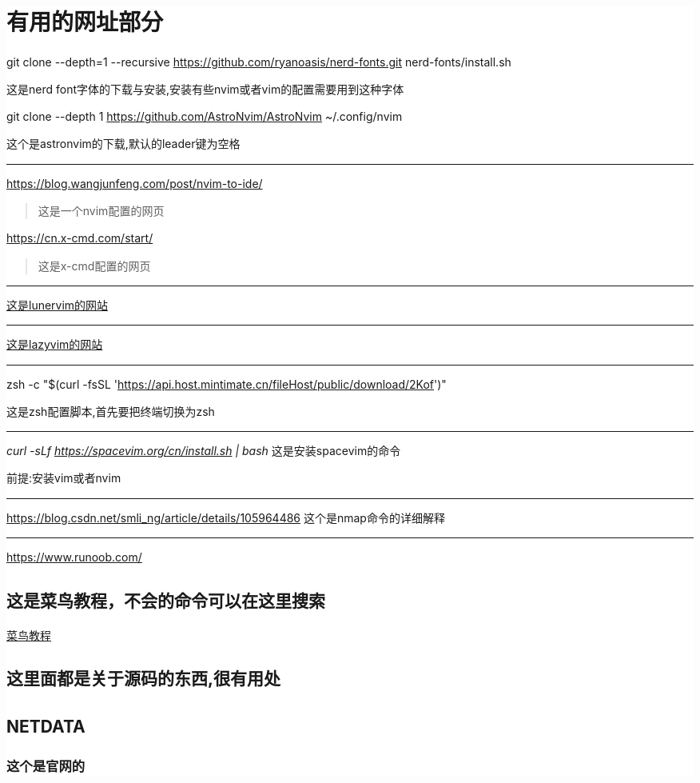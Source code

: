 # 有用的网址部分

git clone --depth=1 --recursive <https://github.com/ryanoasis/nerd-fonts.git>
nerd-fonts/install.sh

这是nerd font字体的下载与安装,安装有些nvim或者vim的配置需要用到这种字体

git clone --depth 1 <https://github.com/AstroNvim/AstroNvim> ~/.config/nvim

这个是astronvim的下载,默认的leader键为空格

---
<https://blog.wangjunfeng.com/post/nvim-to-ide/>
> 这是一个nvim配置的网页

<https://cn.x-cmd.com/start/>
> 这是x-cmd配置的网页
-----------------------------------

[这是lunervim的网站](https://www.lunarvim.org/zh-Hans/docs/installation)

-----------------------------------

[这是lazyvim的网站](https://lazyvim-github-io.vercel.app/zh-Hans/installation)

-----------------------------------

zsh -c "$(curl -fsSL '<https://api.host.mintimate.cn/fileHost/public/download/2Kof>')"

这是zsh配置脚本,首先要把终端切换为zsh

-----------------------------------

*curl -sLf <https://spacevim.org/cn/install.sh> | bash*
这是安装spacevim的命令

前提:安装vim或者nvim

-----------------------------------

<https://blog.csdn.net/smli_ng/article/details/105964486>
这个是nmap命令的详细解释

-----------------------------------
<https://www.runoob.com/>

## 这是菜鸟教程，不会的命令可以在这里搜索

[菜鸟教程](https://github.com/doocs)

## 这里面都是关于源码的东西,很有用处

## NETDATA

### 这个是官网的

